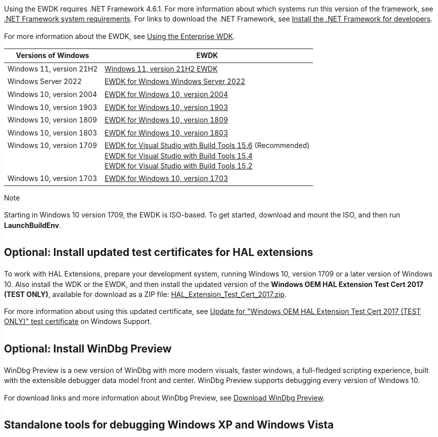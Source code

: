 Using the EWDK requires .NET Framework 4.6.1. For more information about which systems run this version of the framework, see [.NET Framework system requirements](/dotnet/framework/get-started/system-requirements). For links to download the .NET Framework, see [Install the .NET Framework for developers](/dotnet/framework/install/guide-for-developers).

For more information about the EWDK, see
[Using the Enterprise WDK](./develop/using-the-enterprise-wdk.md).

| Versions of Windows               | EWDK                              |
|-----------------------------------|-----------------------------------|
| Windows 11, version 21H2          | [Windows 11, version 21H2 EWDK](/legal/windows/hardware/enterprise-wdk-license-2019-New) |
| Windows Server 2022               | [EWDK for Windows Windows Server 2022](/legal/windows/hardware/enterprise-wdk-license-2019) |
| Windows 10, version 2004          | [EWDK for Windows 10, version 2004](/legal/windows/hardware/enterprise-wdk-license-2019) |
| Windows 10, version 1903          | [EWDK for Windows 10, version 1903](/legal/windows/hardware/enterprise-wdk-license-2019) |
| Windows 10, version 1809          | [EWDK for Windows 10, version 1809](/legal/windows/hardware/enterprise-wdk-license-2017) |
| Windows 10, version 1803          | [EWDK for Windows 10, version 1803](/legal/windows/hardware/enterprise-wdk-license-2017) |
| Windows 10, version 1709          | [EWDK for Visual Studio with Build Tools 15.6](/legal/windows/hardware/enterprise-wdk-license-2017) (Recommended) <br/>[EWDK for Visual Studio with Build Tools 15.4](/legal/windows/hardware/enterprise-wdk-license-2017) <br/>[EWDK for Visual Studio with Build Tools 15.2](/legal/windows/hardware/enterprise-wdk-license-2017) |
| Windows 10, version 1703          | [EWDK for Windows 10, version 1703](/legal/windows/hardware/enterprise-wdk-license-2015) |

> [!Note]
> Starting in Windows 10 version 1709, the EWDK is ISO-based. To get started, download and mount the ISO, and then run **LaunchBuildEnv**.

## Optional: Install updated test certificates for HAL extensions

To work with HAL Extensions, prepare your development system, running Windows 10, version 1709 or a later version of Windows 10. Also install the WDK or the EWDK, and then install the updated version of the **Windows OEM HAL Extension Test Cert 2017 (TEST ONLY)**, available for download as a ZIP file: [HAL_Extension_Test_Cert_2017.zip](https://go.microsoft.com/fwlink/?linkid=872294).

For more information about using this updated certificate, see [Update for "Windows OEM HAL Extension Test Cert 2017 (TEST ONLY)" test certificate](https://support.microsoft.com/help/4131991/update-for-windows-oem-hal-extension-test-cert-2017-test-only-test-cer) on Windows Support.

## Optional: Install WinDbg Preview

WinDbg Preview is a new version of WinDbg with more modern visuals, faster windows, a full-fledged scripting experience, built with the extensible debugger data model front and center. WinDbg Preview supports debugging every version of Windows 10.

For download links and more information about WinDbg Preview, see [Download WinDbg Preview](./debugger/debugger-download-tools.md#small-windbg-preview-logo-download-windbg-preview).

## Standalone tools for debugging Windows XP and Windows Vista

